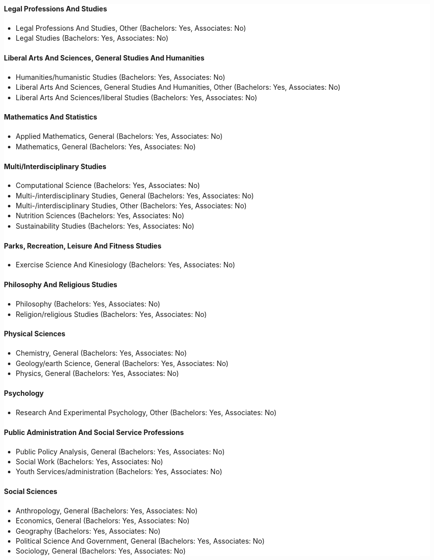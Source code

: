 #### Legal Professions And Studies

- Legal Professions And Studies, Other (Bachelors: Yes, Associates: No)
- Legal Studies (Bachelors: Yes, Associates: No)

#### Liberal Arts And Sciences, General Studies And Humanities

- Humanities/humanistic Studies (Bachelors: Yes, Associates: No)
- Liberal Arts And Sciences, General Studies And Humanities, Other (Bachelors: Yes, Associates: No)
- Liberal Arts And Sciences/liberal Studies (Bachelors: Yes, Associates: No)

#### Mathematics And Statistics

- Applied Mathematics, General (Bachelors: Yes, Associates: No)
- Mathematics, General (Bachelors: Yes, Associates: No)

#### Multi/Interdisciplinary Studies

- Computational Science (Bachelors: Yes, Associates: No)
- Multi-/interdisciplinary Studies, General (Bachelors: Yes, Associates: No)
- Multi-/interdisciplinary Studies, Other (Bachelors: Yes, Associates: No)
- Nutrition Sciences (Bachelors: Yes, Associates: No)
- Sustainability Studies (Bachelors: Yes, Associates: No)

#### Parks, Recreation, Leisure And Fitness Studies

- Exercise Science And Kinesiology (Bachelors: Yes, Associates: No)

#### Philosophy And Religious Studies

- Philosophy (Bachelors: Yes, Associates: No)
- Religion/religious Studies (Bachelors: Yes, Associates: No)

#### Physical Sciences

- Chemistry, General (Bachelors: Yes, Associates: No)
- Geology/earth Science, General (Bachelors: Yes, Associates: No)
- Physics, General (Bachelors: Yes, Associates: No)

#### Psychology

- Research And Experimental Psychology, Other (Bachelors: Yes, Associates: No)

#### Public Administration And Social Service Professions

- Public Policy Analysis, General (Bachelors: Yes, Associates: No)
- Social Work (Bachelors: Yes, Associates: No)
- Youth Services/administration (Bachelors: Yes, Associates: No)

#### Social Sciences

- Anthropology, General (Bachelors: Yes, Associates: No)
- Economics, General (Bachelors: Yes, Associates: No)
- Geography (Bachelors: Yes, Associates: No)
- Political Science And Government, General (Bachelors: Yes, Associates: No)
- Sociology, General (Bachelors: Yes, Associates: No)
